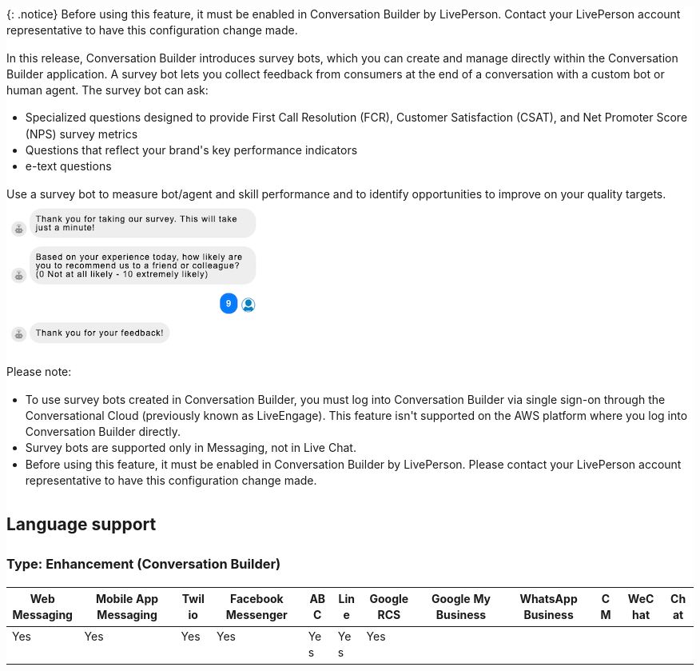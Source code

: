{: .notice}
Before using this feature, it must be enabled in Conversation Builder by LivePerson. Contact your LivePerson account representative to have this configuration change made.

In this release, Conversation Builder introduces survey bots, which you can create and manage directly within the Conversation Builder application. A survey bot lets you collect feedback from consumers at the end of a conversation with a custom bot or human agent. The survey bot can ask:
- Specialized questions designed to provide First Call Resolution (FCR), Customer Satisfaction (CSAT), and Net Promoter Score (NPS) survey metrics
- Questions that reflect your brand's key performance indicators
- e-text questions

Use a survey bot to measure bot/agent and skill performance and to identify opportunities to improve on your quality targets.
![](img/RN-May18-1.png)

Please note:
- To use survey bots created in Conversation Builder, you must log into Conversation Builder via single sign-on through the Conversational Cloud (previously known as LiveEngage). This feature isn't supported on the AWS platform where you log into Conversation Builder directly.
- Survey bots are supported only in Messaging, not in Live Chat.
- Before using this feature, it must be enabled in Conversation Builder by LivePerson. Please contact your LivePerson account representative to have this configuration change made. 

## Language support
### Type: Enhancement (Conversation Builder)

<div class="tablecontainer">
<table class="releasenotes">
<thead>
<tr class="categoryrow">
<th>Web Messaging</th>
<th>Mobile App Messaging</th>
<th>Twilio</th>
<th>Facebook Messenger</th>
<th>ABC</th>
<th>Line</th>
<th>Google RCS</th>
<th>Google My Business</th>
<th>WhatsApp Business</th>
<th>CM</th>
<th>WeChat</th>
<th>Chat</th>
</tr>
</thead>
<tbody>
<tr>
<td>Yes</td>
<td>Yes</td>
<td>Yes</td>
<td>Yes</td>
<td>Yes</td>
<td>Yes</td>
<td>Yes</td>